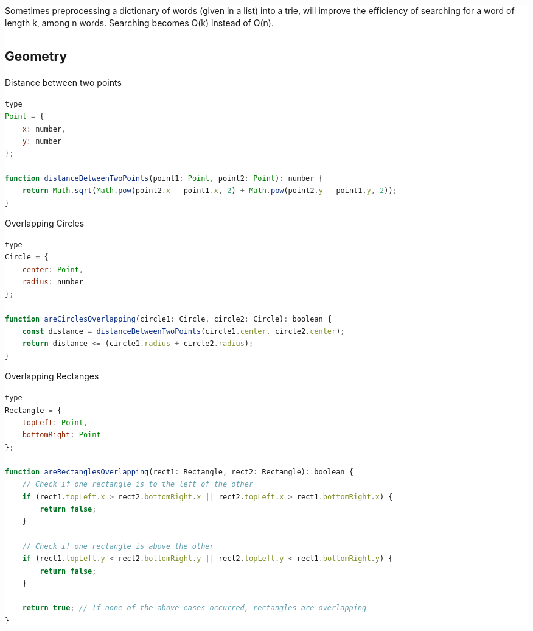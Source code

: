 Sometimes preprocessing a dictionary of words (given in a list) into a trie, will improve the efficiency of searching
for a word of length k, among n words. Searching becomes O(k) instead of O(n).

## Geometry

Distance between two points

```javascript
type
Point = {
    x: number,
    y: number
};

function distanceBetweenTwoPoints(point1: Point, point2: Point): number {
    return Math.sqrt(Math.pow(point2.x - point1.x, 2) + Math.pow(point2.y - point1.y, 2));
}
```

Overlapping Circles

```javascript
type
Circle = {
    center: Point,
    radius: number
};

function areCirclesOverlapping(circle1: Circle, circle2: Circle): boolean {
    const distance = distanceBetweenTwoPoints(circle1.center, circle2.center);
    return distance <= (circle1.radius + circle2.radius);
}
```

Overlapping Rectanges

```javascript
type
Rectangle = {
    topLeft: Point,
    bottomRight: Point
};

function areRectanglesOverlapping(rect1: Rectangle, rect2: Rectangle): boolean {
    // Check if one rectangle is to the left of the other
    if (rect1.topLeft.x > rect2.bottomRight.x || rect2.topLeft.x > rect1.bottomRight.x) {
        return false;
    }

    // Check if one rectangle is above the other
    if (rect1.topLeft.y < rect2.bottomRight.y || rect2.topLeft.y < rect1.bottomRight.y) {
        return false;
    }

    return true; // If none of the above cases occurred, rectangles are overlapping
}
```

